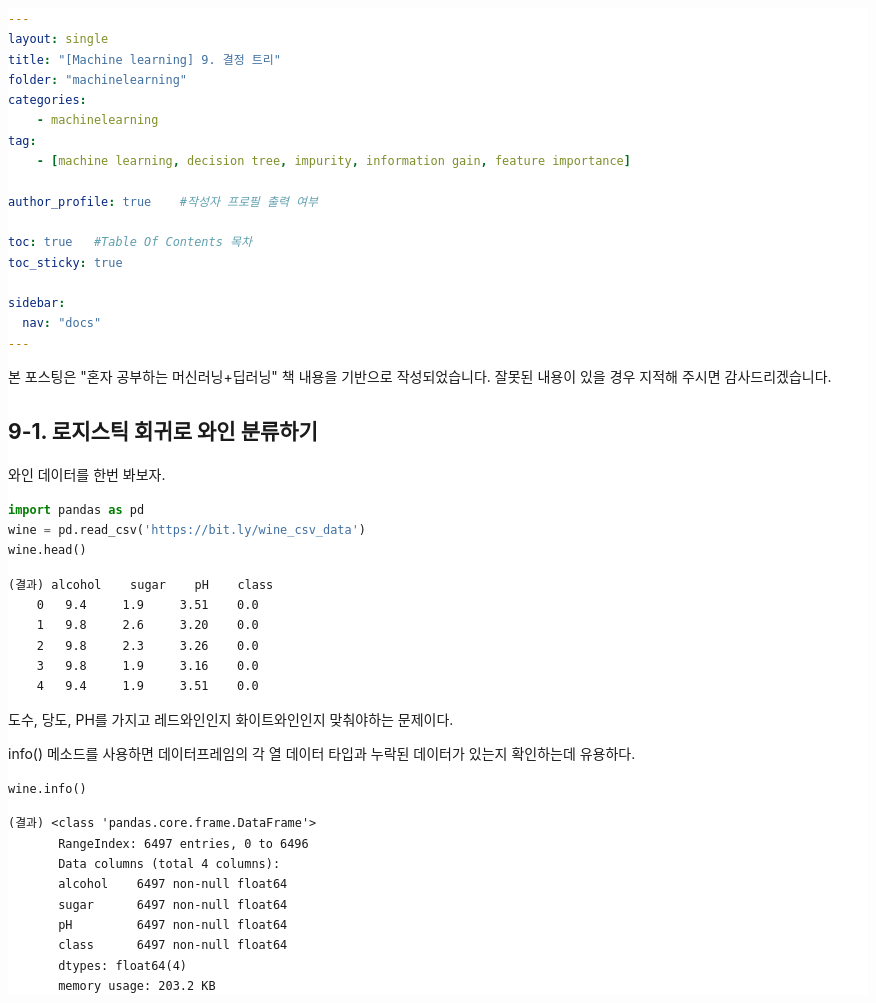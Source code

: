 ```yaml
---
layout: single
title: "[Machine learning] 9. 결정 트리"
folder: "machinelearning"
categories:
    - machinelearning
tag:
    - [machine learning, decision tree, impurity, information gain, feature importance]

author_profile: true    #작성자 프로필 출력 여부

toc: true   #Table Of Contents 목차 
toc_sticky: true

sidebar:
  nav: "docs"
---
```


본 포스팅은 "혼자 공부하는 머신러닝+딥러닝" 책 내용을 기반으로 작성되었습니다.
잘못된 내용이 있을 경우 지적해 주시면 감사드리겠습니다.

## 9-1. 로지스틱 회귀로 와인 분류하기
와인 데이터를 한번 봐보자.
```python
import pandas as pd
wine = pd.read_csv('https://bit.ly/wine_csv_data')
wine.head()
```
    (결과) alcohol	sugar	 pH	   class
        0	9.4 	1.9	    3.51	0.0
        1	9.8	    2.6	    3.20	0.0
        2	9.8	    2.3	    3.26	0.0
        3	9.8	    1.9	    3.16	0.0
        4	9.4	    1.9	    3.51	0.0

도수, 당도, PH를 가지고 레드와인인지 화이트와인인지 맞춰야하는 문제이다.

info() 메소드를 사용하면 데이터프레임의 각 열 데이터 타입과 누락된 데이터가 있는지 확인하는데 유용하다.
```python
wine.info()
```
    (결과) <class 'pandas.core.frame.DataFrame'>
           RangeIndex: 6497 entries, 0 to 6496
           Data columns (total 4 columns):
           alcohol    6497 non-null float64
           sugar      6497 non-null float64
           pH         6497 non-null float64
           class      6497 non-null float64
           dtypes: float64(4)
           memory usage: 203.2 KB
    